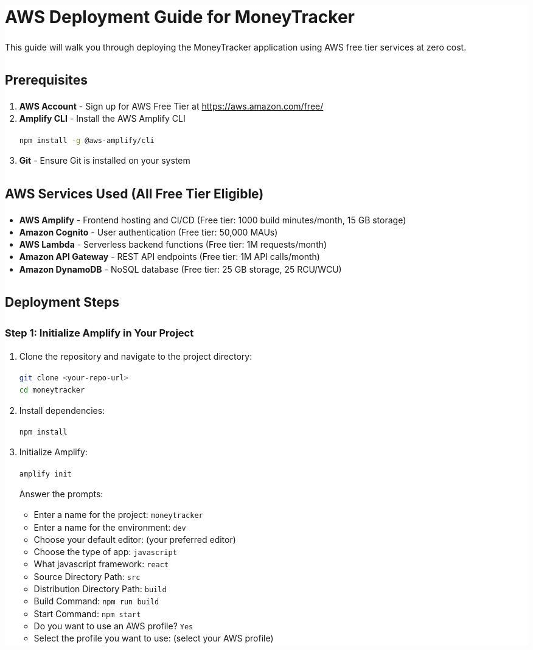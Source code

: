 # AWS Deployment Guide for MoneyTracker

This guide will walk you through deploying the MoneyTracker application using AWS free tier services at zero cost.

## Prerequisites

1. **AWS Account** - Sign up for AWS Free Tier at https://aws.amazon.com/free/
2. **Amplify CLI** - Install the AWS Amplify CLI
   ```bash
   npm install -g @aws-amplify/cli
   ```
3. **Git** - Ensure Git is installed on your system

## AWS Services Used (All Free Tier Eligible)

- **AWS Amplify** - Frontend hosting and CI/CD (Free tier: 1000 build minutes/month, 15 GB storage)
- **Amazon Cognito** - User authentication (Free tier: 50,000 MAUs)
- **AWS Lambda** - Serverless backend functions (Free tier: 1M requests/month)
- **Amazon API Gateway** - REST API endpoints (Free tier: 1M API calls/month)
- **Amazon DynamoDB** - NoSQL database (Free tier: 25 GB storage, 25 RCU/WCU)

## Deployment Steps

### Step 1: Initialize Amplify in Your Project

1. Clone the repository and navigate to the project directory:
   ```bash
   git clone <your-repo-url>
   cd moneytracker
   ```

2. Install dependencies:
   ```bash
   npm install
   ```

3. Initialize Amplify:
   ```bash
   amplify init
   ```
   
   Answer the prompts:
   - Enter a name for the project: `moneytracker`
   - Enter a name for the environment: `dev`
   - Choose your default editor: (your preferred editor)
   - Choose the type of app: `javascript`
   - What javascript framework: `react`
   - Source Directory Path: `src`
   - Distribution Directory Path: `build`
   - Build Command: `npm run build`
   - Start Command: `npm start`
   - Do you want to use an AWS profile? `Yes`
   - Select the profile you want to use: (select your AWS profile)
